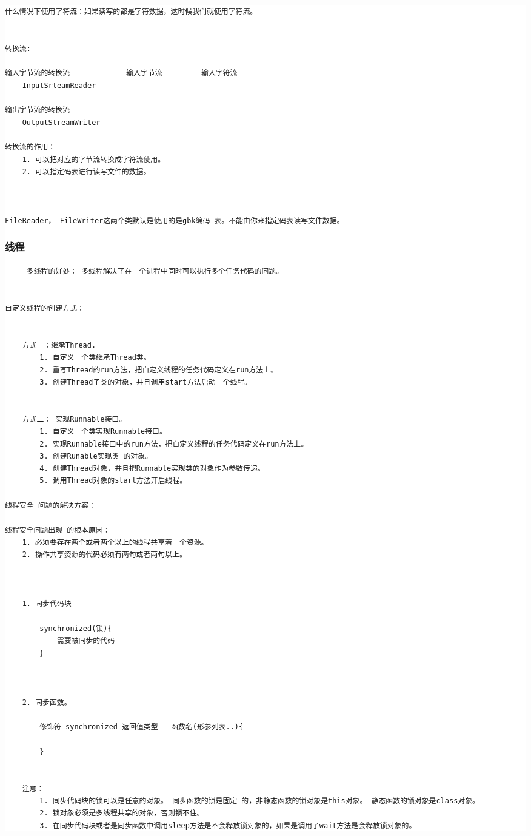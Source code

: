     什么情况下使用字符流：如果读写的都是字符数据，这时候我们就使用字符流。
    
    
    转换流:
    
    输入字节流的转换流             输入字节流---------输入字符流
    	InputSrteamReader 
    
    输出字节流的转换流
    	OutputStreamWriter
    
    转换流的作用：
    	1. 可以把对应的字节流转换成字符流使用。
    	2. 可以指定码表进行读写文件的数据。
    	
    
    
    FileReader， FileWriter这两个类默认是使用的是gbk编码 表。不能由你来指定码表读写文件数据。
### 线程
         多线程的好处： 多线程解决了在一个进程中同时可以执行多个任务代码的问题。
    
    
    自定义线程的创建方式：
    
    	
    	方式一：继承Thread.
    		1. 自定义一个类继承Thread类。
    		2. 重写Thread的run方法，把自定义线程的任务代码定义在run方法上。
    		3. 创建Thread子类的对象，并且调用start方法启动一个线程。
    
    	
    	方式二： 实现Runnable接口。
    		1. 自定义一个类实现Runnable接口。
    		2. 实现Runnable接口中的run方法，把自定义线程的任务代码定义在run方法上。
    		3. 创建Runable实现类 的对象。
    		4. 创建Thread对象，并且把Runnable实现类的对象作为参数传递。
    		5. 调用Thread对象的start方法开启线程。
    		
    线程安全 问题的解决方案：
    
    线程安全问题出现 的根本原因：
    	1. 必须要存在两个或者两个以上的线程共享着一个资源。
    	2. 操作共享资源的代码必须有两句或者两句以上。
    	
    
    
    	1. 同步代码块
    		
    		synchronized(锁){
    			需要被同步的代码
    		}
    		
    		
    		
    	2. 同步函数。
    		
    		修饰符 synchronized 返回值类型   函数名(形参列表..){
    		
    		}
    		
    		
    	注意：
    		1. 同步代码块的锁可以是任意的对象。 同步函数的锁是固定 的，非静态函数的锁对象是this对象。 静态函数的锁对象是class对象。
    		2. 锁对象必须是多线程共享的对象，否则锁不住。
    		3. 在同步代码块或者是同步函数中调用sleep方法是不会释放锁对象的，如果是调用了wait方法是会释放锁对象的。
